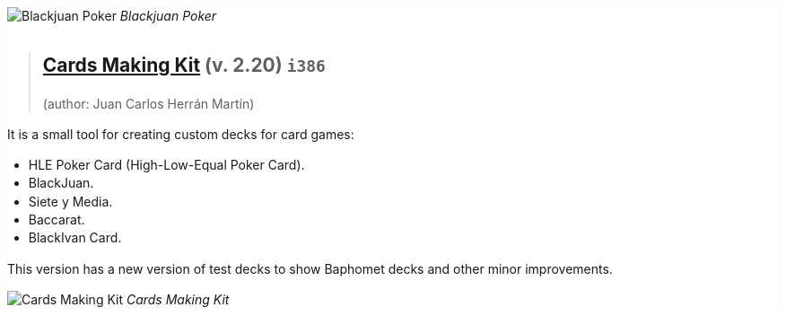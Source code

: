 ![Blackjuan Poker](/assets/img/0425/blackjuan.jpg)
*Blackjuan Poker*


> ## [Cards Making Kit](https://archives.arosworld.org/?function=showfile&file=game/utility/cardsmakingkit.lha) (v. 2.20) `i386`
> (author:	Juan Carlos Herrán Martín)

It is a small tool for creating custom decks for card games:

- HLE Poker Card (High-Low-Equal Poker Card).
- BlackJuan.
- Siete y Media.
- Baccarat.
- BlackIvan Card.

This version has a new version of test decks to show Baphomet decks and other minor improvements.

![Cards Making Kit](/assets/img/0425/cardsmakingkit.jpg)
*Cards Making Kit*

